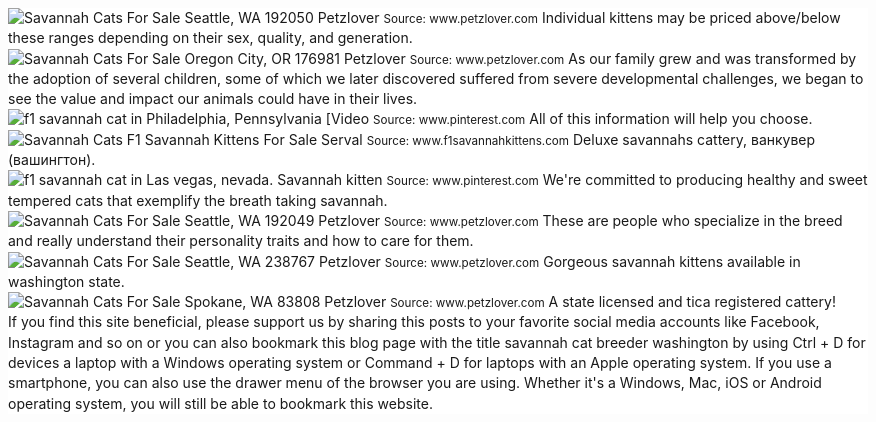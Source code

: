 <aside>
<img class="v-image ads-img" alt="Savannah Cats For Sale Seattle, WA 192050 Petzlover" src="https://cdn.fotofits.com/petzlover/gallery/img/l/savannah-436423.jpg" width="100%" onerror="this.onerror=null;this.src='data:image/gif;base64,R0lGODlhAQABAAAAACH5BAEKAAEALAAAAAABAAEAAAICTAEAOw==';" />
<small>Source: www.petzlover.com</small>
Individual kittens may be priced above/below these ranges depending on their sex, quality, and generation.
</aside>

<aside>
<img class="v-image ads-img" alt="Savannah Cats For Sale Oregon City, OR 176981 Petzlover" src="https://cdn.fotofits.com/petzlover/gallery/img/l/savannah-395019.jpg" width="100%" onerror="this.onerror=null;this.src='data:image/gif;base64,R0lGODlhAQABAAAAACH5BAEKAAEALAAAAAABAAEAAAICTAEAOw==';" />
<small>Source: www.petzlover.com</small>
As our family grew and was transformed by the adoption of several children, some of which we later discovered suffered from severe developmental challenges, we began to see the value and impact our animals could have in their lives.
</aside>

<aside>
<img class="v-image ads-img" alt="f1 savannah cat in Philadelphia, Pennsylvania [Video" src="https://i.pinimg.com/736x/47/a6/45/47a645bd339180fcf0f5d2c0d2c47624.jpg" width="100%" onerror="this.onerror=null;this.src='data:image/gif;base64,R0lGODlhAQABAAAAACH5BAEKAAEALAAAAAABAAEAAAICTAEAOw==';" />
<small>Source: www.pinterest.com</small>
All of this information will help you choose.
</aside>

<aside>
<img class="v-image ads-img" alt="Savannah Cats F1 Savannah Kittens For Sale Serval" src="https://images.squarespace-cdn.com/content/v1/5df68c45f4bc9d7955d30659/1597755153116-X7O36QSNHJ1LTIA6XULD/0A9BF074-6AC3-4D79-BF39-6F0F525B84DF.jpeg?format=original" width="100%" onerror="this.onerror=null;this.src='data:image/gif;base64,R0lGODlhAQABAAAAACH5BAEKAAEALAAAAAABAAEAAAICTAEAOw==';" />
<small>Source: www.f1savannahkittens.com</small>
Deluxe savannahs cattery, ванкувер (вашингтон).
</aside>

<aside>
<img class="v-image ads-img" alt="f1 savannah cat in Las vegas, nevada. Savannah kitten" src="https://i.pinimg.com/736x/3f/49/24/3f49246116b99ea429c8d6b6efc1c651.jpg" width="100%" onerror="this.onerror=null;this.src='data:image/gif;base64,R0lGODlhAQABAAAAACH5BAEKAAEALAAAAAABAAEAAAICTAEAOw==';" />
<small>Source: www.pinterest.com</small>
We&#039;re committed to producing healthy and sweet tempered cats that exemplify the breath taking savannah.
</aside>

<aside>
<img class="v-image ads-img" alt="Savannah Cats For Sale Seattle, WA 192049 Petzlover" src="https://cdn.fotofits.com/petzlover/gallery/img/l/savannah-436421.jpg" width="100%" onerror="this.onerror=null;this.src='data:image/gif;base64,R0lGODlhAQABAAAAACH5BAEKAAEALAAAAAABAAEAAAICTAEAOw==';" />
<small>Source: www.petzlover.com</small>
These are people who specialize in the breed and really understand their personality traits and how to care for them.
</aside>

<aside>
<img class="v-image ads-img" alt="Savannah Cats For Sale Seattle, WA 238767 Petzlover" src="https://cdn.fotofits.com/petzlover/gallery/img/l/savannah-515396.jpg" width="100%" onerror="this.onerror=null;this.src='data:image/gif;base64,R0lGODlhAQABAAAAACH5BAEKAAEALAAAAAABAAEAAAICTAEAOw==';" />
<small>Source: www.petzlover.com</small>
Gorgeous savannah kittens available in washington state.
</aside>

<aside>
<img class="v-image ads-img" alt="Savannah Cats For Sale Spokane, WA 83808 Petzlover" src="https://cdn.fotofits.com/petzlover/gallery/img/l/savannah-242919.jpg" width="100%" onerror="this.onerror=null;this.src='data:image/gif;base64,R0lGODlhAQABAAAAACH5BAEKAAEALAAAAAABAAEAAAICTAEAOw==';" />
<small>Source: www.petzlover.com</small>
A state licensed and tica registered cattery!
</aside>
</section>
If you find this site beneficial, please support us by sharing this posts to your favorite social media accounts like Facebook, Instagram and so on or you can also bookmark this blog page with the title savannah cat breeder washington by using Ctrl + D for devices a laptop with a Windows operating system or Command + D for laptops with an Apple operating system. If you use a smartphone, you can also use the drawer menu of the browser you are using. Whether it's a Windows, Mac, iOS or Android operating system, you will still be able to bookmark this website.
</section>
         